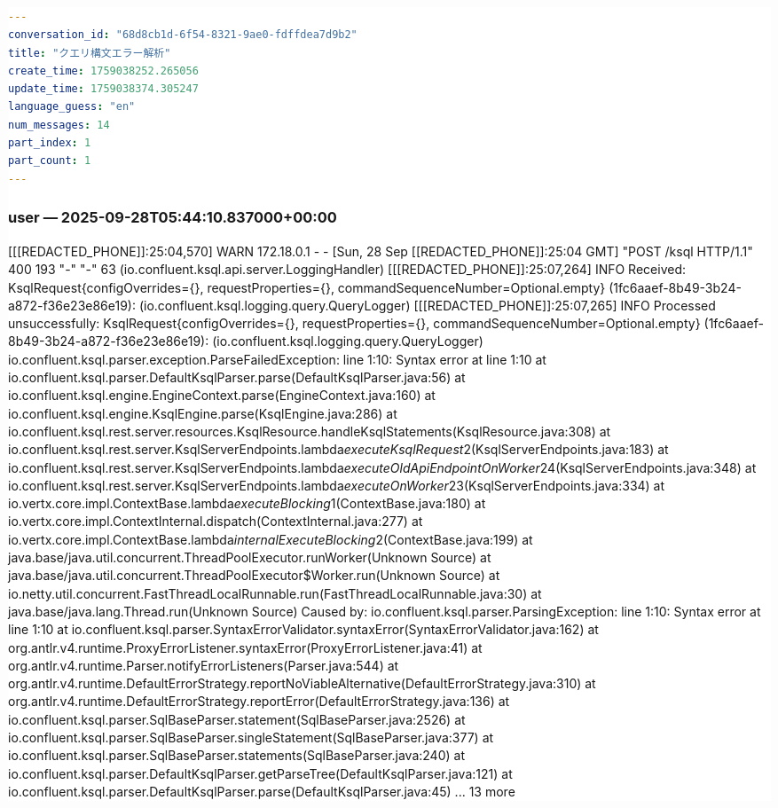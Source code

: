 ```yaml
---
conversation_id: "68d8cb1d-6f54-8321-9ae0-fdffdea7d9b2"
title: "クエリ構文エラー解析"
create_time: 1759038252.265056
update_time: 1759038374.305247
language_guess: "en"
num_messages: 14
part_index: 1
part_count: 1
---
```


### user — 2025-09-28T05:44:10.837000+00:00

[[[REDACTED_PHONE]]:25:04,570] WARN 172.18.0.1 - - [Sun, 28 Sep [[REDACTED_PHONE]]:25:04 GMT] "POST /ksql HTTP/1.1" 400 193 "-" "-" 63 (io.confluent.ksql.api.server.LoggingHandler)
[[[REDACTED_PHONE]]:25:07,264] INFO Received: KsqlRequest{configOverrides={}, requestProperties={}, commandSequenceNumber=Optional.empty} (1fc6aaef-8b49-3b24-a872-f36e23e86e19): <unparsable query> (io.confluent.ksql.logging.query.QueryLogger)
[[[REDACTED_PHONE]]:25:07,265] INFO Processed unsuccessfully: KsqlRequest{configOverrides={}, requestProperties={}, commandSequenceNumber=Optional.empty} (1fc6aaef-8b49-3b24-a872-f36e23e86e19): <unparsable query> (io.confluent.ksql.logging.query.QueryLogger)
io.confluent.ksql.parser.exception.ParseFailedException: line 1:10: Syntax error at line 1:10
	at io.confluent.ksql.parser.DefaultKsqlParser.parse(DefaultKsqlParser.java:56)
	at io.confluent.ksql.engine.EngineContext.parse(EngineContext.java:160)
	at io.confluent.ksql.engine.KsqlEngine.parse(KsqlEngine.java:286)
	at io.confluent.ksql.rest.server.resources.KsqlResource.handleKsqlStatements(KsqlResource.java:308)
	at io.confluent.ksql.rest.server.KsqlServerEndpoints.lambda$executeKsqlRequest$2(KsqlServerEndpoints.java:183)
	at io.confluent.ksql.rest.server.KsqlServerEndpoints.lambda$executeOldApiEndpointOnWorker$24(KsqlServerEndpoints.java:348)
	at io.confluent.ksql.rest.server.KsqlServerEndpoints.lambda$executeOnWorker$23(KsqlServerEndpoints.java:334)
	at io.vertx.core.impl.ContextBase.lambda$executeBlocking$1(ContextBase.java:180)
	at io.vertx.core.impl.ContextInternal.dispatch(ContextInternal.java:277)
	at io.vertx.core.impl.ContextBase.lambda$internalExecuteBlocking$2(ContextBase.java:199)
	at java.base/java.util.concurrent.ThreadPoolExecutor.runWorker(Unknown Source)
	at java.base/java.util.concurrent.ThreadPoolExecutor$Worker.run(Unknown Source)
	at io.netty.util.concurrent.FastThreadLocalRunnable.run(FastThreadLocalRunnable.java:30)
	at java.base/java.lang.Thread.run(Unknown Source)
Caused by: io.confluent.ksql.parser.ParsingException: line 1:10: Syntax error at line 1:10
	at io.confluent.ksql.parser.SyntaxErrorValidator.syntaxError(SyntaxErrorValidator.java:162)
	at org.antlr.v4.runtime.ProxyErrorListener.syntaxError(ProxyErrorListener.java:41)
	at org.antlr.v4.runtime.Parser.notifyErrorListeners(Parser.java:544)
	at org.antlr.v4.runtime.DefaultErrorStrategy.reportNoViableAlternative(DefaultErrorStrategy.java:310)
	at org.antlr.v4.runtime.DefaultErrorStrategy.reportError(DefaultErrorStrategy.java:136)
	at io.confluent.ksql.parser.SqlBaseParser.statement(SqlBaseParser.java:2526)
	at io.confluent.ksql.parser.SqlBaseParser.singleStatement(SqlBaseParser.java:377)
	at io.confluent.ksql.parser.SqlBaseParser.statements(SqlBaseParser.java:240)
	at io.confluent.ksql.parser.DefaultKsqlParser.getParseTree(DefaultKsqlParser.java:121)
	at io.confluent.ksql.parser.DefaultKsqlParser.parse(DefaultKsqlParser.java:45)
	... 13 more
